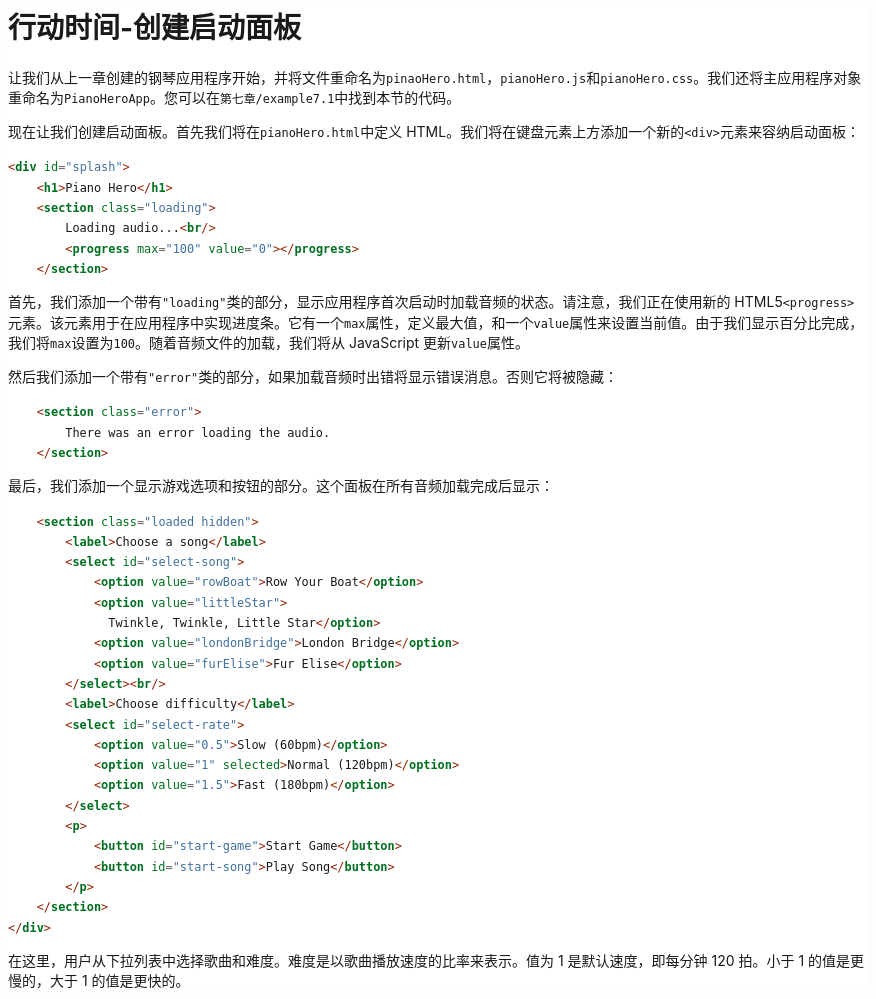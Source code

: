 # 行动时间-创建启动面板

让我们从上一章创建的钢琴应用程序开始，并将文件重命名为`pinaoHero.html`，`pianoHero.js`和`pianoHero.css`。我们还将主应用程序对象重命名为`PianoHeroApp`。您可以在`第七章/example7.1`中找到本节的代码。

现在让我们创建启动面板。首先我们将在`pianoHero.html`中定义 HTML。我们将在键盘元素上方添加一个新的`<div>`元素来容纳启动面板：

```html
<div id="splash">
    <h1>Piano Hero</h1>
    <section class="loading">
        Loading audio...<br/>
        <progress max="100" value="0"></progress>
    </section>
```

首先，我们添加一个带有`"loading"`类的部分，显示应用程序首次启动时加载音频的状态。请注意，我们正在使用新的 HTML5`<progress>`元素。该元素用于在应用程序中实现进度条。它有一个`max`属性，定义最大值，和一个`value`属性来设置当前值。由于我们显示百分比完成，我们将`max`设置为`100`。随着音频文件的加载，我们将从 JavaScript 更新`value`属性。

然后我们添加一个带有`"error"`类的部分，如果加载音频时出错将显示错误消息。否则它将被隐藏：

```html
    <section class="error">
        There was an error loading the audio.
    </section>
```

最后，我们添加一个显示游戏选项和按钮的部分。这个面板在所有音频加载完成后显示：

```html
    <section class="loaded hidden">
        <label>Choose a song</label>
        <select id="select-song">
            <option value="rowBoat">Row Your Boat</option>
            <option value="littleStar">
              Twinkle, Twinkle, Little Star</option>
            <option value="londonBridge">London Bridge</option>
            <option value="furElise">Fur Elise</option>
        </select><br/>
        <label>Choose difficulty</label>
        <select id="select-rate">
            <option value="0.5">Slow (60bpm)</option>
            <option value="1" selected>Normal (120bpm)</option>
            <option value="1.5">Fast (180bpm)</option>
        </select>
        <p>
            <button id="start-game">Start Game</button>
            <button id="start-song">Play Song</button>
        </p>
    </section>
</div>
```

在这里，用户从下拉列表中选择歌曲和难度。难度是以歌曲播放速度的比率来表示。值为 1 是默认速度，即每分钟 120 拍。小于 1 的值是更慢的，大于 1 的值是更快的。
